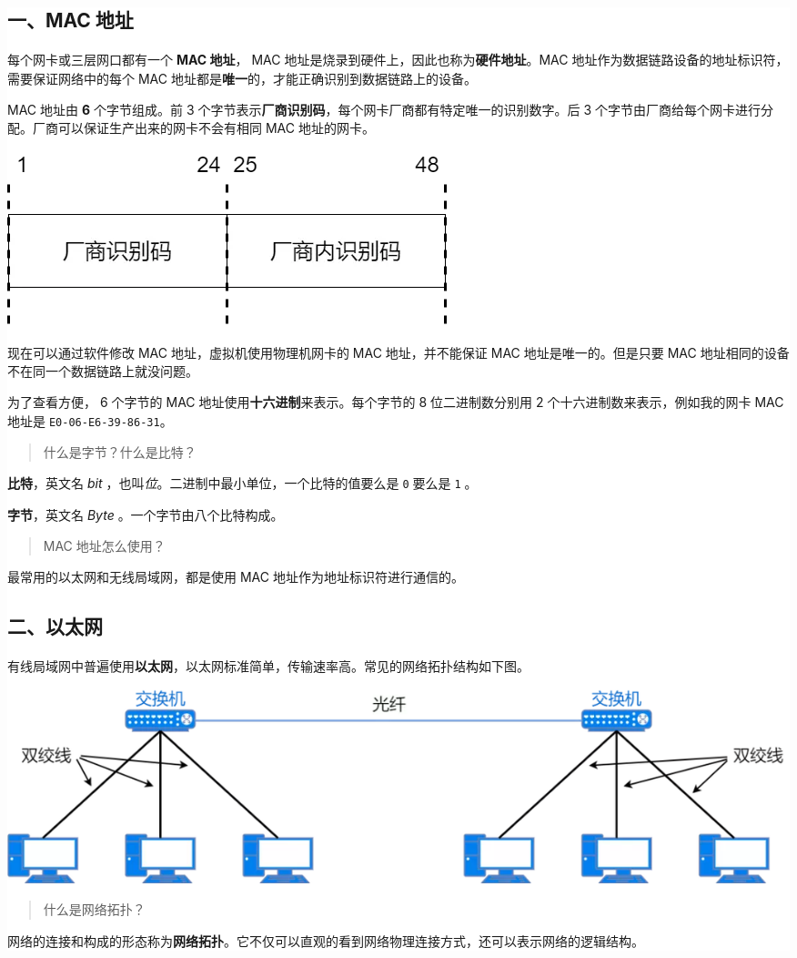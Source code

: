 ## 一、MAC 地址

每个网卡或三层网口都有一个 **MAC 地址**， MAC 地址是烧录到硬件上，因此也称为**硬件地址**。MAC 地址作为数据链路设备的地址标识符，需要保证网络中的每个 MAC 地址都是**唯一**的，才能正确识别到数据链路上的设备。

MAC 地址由 **6** 个字节组成。前 3 个字节表示**厂商识别码**，每个网卡厂商都有特定唯一的识别数字。后 3 个字节由厂商给每个网卡进行分配。厂商可以保证生产出来的网卡不会有相同 MAC 地址的网卡。

![png](images/1-MAC地址.png)

现在可以通过软件修改 MAC 地址，虚拟机使用物理机网卡的 MAC 地址，并不能保证 MAC 地址是唯一的。但是只要 MAC 地址相同的设备不在同一个数据链路上就没问题。

为了查看方便， 6 个字节的 MAC 地址使用**十六进制**来表示。每个字节的 8 位二进制数分别用 2 个十六进制数来表示，例如我的网卡 MAC 地址是 `E0-06-E6-39-86-31`。

> 什么是字节？什么是比特？

**比特**，英文名 *bit* ，也叫*位*。二进制中最小单位，一个比特的值要么是 `0` 要么是 `1` 。

**字节**，英文名 *Byte* 。一个字节由八个比特构成。

> MAC 地址怎么使用？

最常用的以太网和无线局域网，都是使用 MAC 地址作为地址标识符进行通信的。

## 二、以太网

有线局域网中普遍使用**以太网**，以太网标准简单，传输速率高。常见的网络拓扑结构如下图。

![png](images/1-以太网.png)

> 什么是网络拓扑？

网络的连接和构成的形态称为**网络拓扑**。它不仅可以直观的看到网络物理连接方式，还可以表示网络的逻辑结构。
